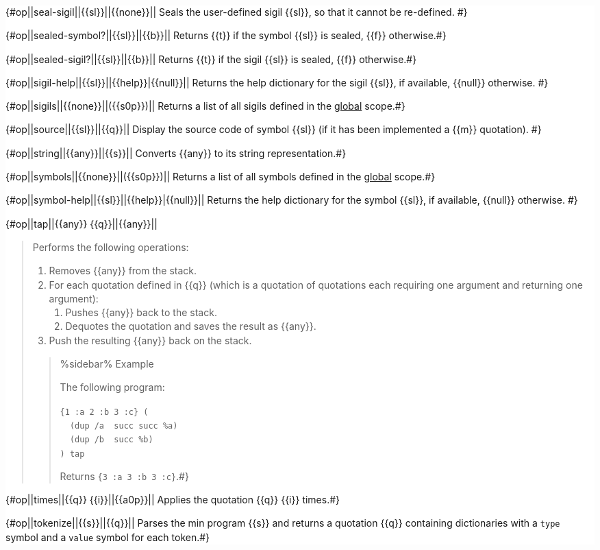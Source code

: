 {#op||seal-sigil||{{sl}}||{{none}}||
Seals the user-defined sigil {{sl}}, so that it cannot be re-defined. #}

{#op||sealed-symbol?||{{sl}}||{{b}}||
Returns {{t}} if the symbol {{sl}} is sealed, {{f}} otherwise.#}

{#op||sealed-sigil?||{{sl}}||{{b}}||
Returns {{t}} if the sigil {{sl}} is sealed, {{f}} otherwise.#}

{#op||sigil-help||{{sl}}||{{help}}|{{null}}||
Returns the help dictionary for the sigil {{sl}}, if available, {{null}} otherwise. #}

{#op||sigils||{{none}}||({{s0p}})||
Returns a list of all sigils defined in the [global](class:kwd) scope.#}

{#op||source||{{sl}}||{{q}}||
Display the source code of symbol {{sl}} (if it has been implemented a {{m}} quotation). #}

{#op||string||{{any}}||{{s}}||
Converts {{any}} to its string representation.#}

{#op||symbols||{{none}}||({{s0p}})||
Returns a list of all symbols defined in the [global](class:kwd) scope.#}

{#op||symbol-help||{{sl}}||{{help}}|{{null}}||
Returns the help dictionary for the symbol {{sl}}, if available, {{null}} otherwise. #}

{#op||tap||{{any}} {{q}}||{{any}}||
> Performs the following operations:
> 
> 1. Removes {{any}} from the stack.
> 2. For each quotation defined in {{q}} (which is a quotation of quotations each requiring one argument and returning one argument):
>    1. Pushes {{any}} back to the stack.
>    2. Dequotes the quotation and saves the result as {{any}}.
> 3. Push the resulting {{any}} back on the stack.
> 
> > %sidebar%
> > Example
> > 
> > The following program:
> > 
> >     {1 :a 2 :b 3 :c} (
> >       (dup /a  succ succ %a)
> >       (dup /b  succ %b)
> >     ) tap
> > 
> > Returns `{3 :a 3 :b 3 :c}`.#}

{#op||times||{{q}} {{i}}||{{a0p}}||
Applies the quotation {{q}} {{i}} times.#}

{#op||tokenize||{{s}}||{{q}}||
Parses the min program {{s}} and returns a quotation {{q}} containing dictionaries with a `type` symbol and a `value` symbol for each token.#}
